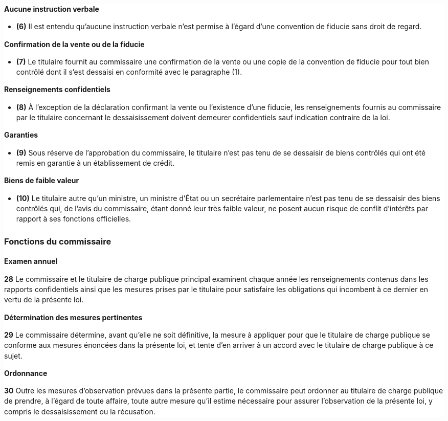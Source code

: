**Aucune instruction verbale**

- **(6)** Il est entendu qu’aucune instruction verbale n’est permise à l’égard d’une convention de fiducie sans droit de regard.

**Confirmation de la vente ou de la fiducie**

- **(7)** Le titulaire fournit au commissaire une confirmation de la vente ou une copie de la convention de fiducie pour tout bien contrôlé dont il s’est dessaisi en conformité avec le paragraphe (1).

**Renseignements confidentiels**

- **(8)** À l’exception de la déclaration confirmant la vente ou l’existence d’une fiducie, les renseignements fournis au commissaire par le titulaire concernant le dessaisissement doivent demeurer confidentiels sauf indication contraire de la loi.

**Garanties**

- **(9)** Sous réserve de l’approbation du commissaire, le titulaire n’est pas tenu de se dessaisir de biens contrôlés qui ont été remis en garantie à un établissement de crédit.

**Biens de faible valeur**

- **(10)** Le titulaire autre qu’un ministre, un ministre d’État ou un secrétaire parlementaire n’est pas tenu de se dessaisir des biens contrôlés qui, de l’avis du commissaire, étant donné leur très faible valeur, ne posent aucun risque de conflit d’intérêts par rapport à ses fonctions officielles.




### Fonctions du commissaire



**Examen annuel**

**28** Le commissaire et le titulaire de charge publique principal examinent chaque année les renseignements contenus dans les rapports confidentiels ainsi que les mesures prises par le titulaire pour satisfaire les obligations qui incombent à ce dernier en vertu de la présente loi.




**Détermination des mesures pertinentes**

**29** Le commissaire détermine, avant qu’elle ne soit définitive, la mesure à appliquer pour que le titulaire de charge publique se conforme aux mesures énoncées dans la présente loi, et tente d’en arriver à un accord avec le titulaire de charge publique à ce sujet.




**Ordonnance**

**30** Outre les mesures d’observation prévues dans la présente partie, le commissaire peut ordonner au titulaire de charge publique de prendre, à l’égard de toute affaire, toute autre mesure qu’il estime nécessaire pour assurer l’observation de la présente loi, y compris le dessaisissement ou la récusation.



